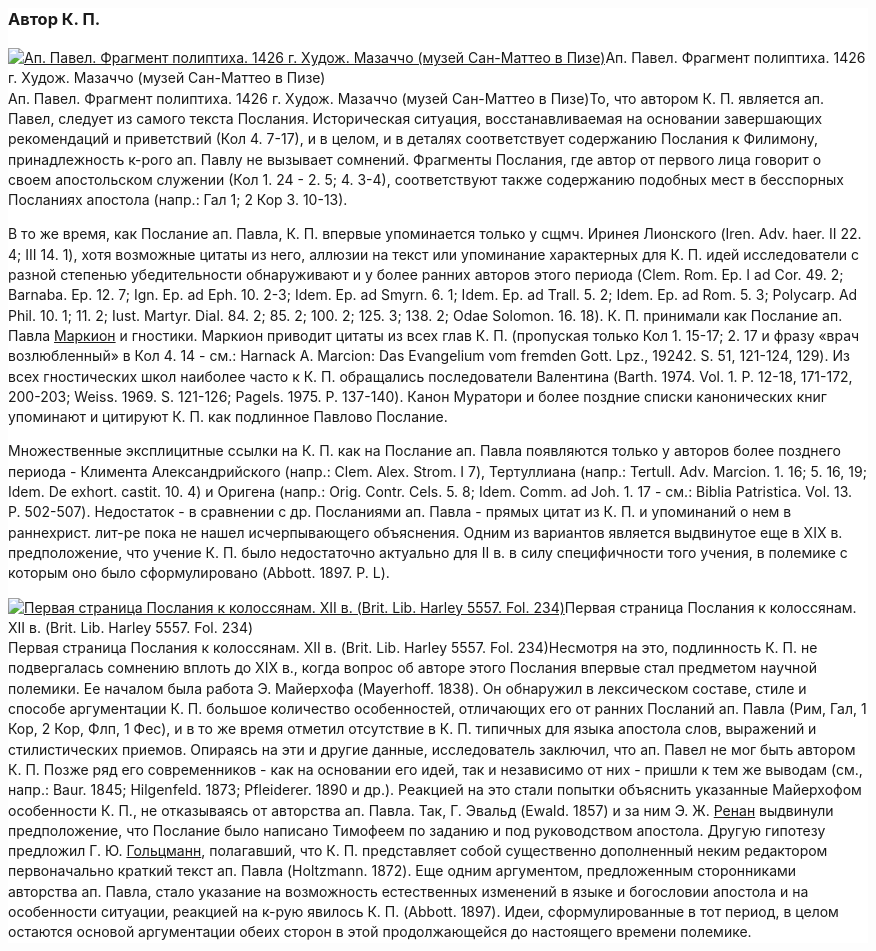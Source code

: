 ### Автор К. П.

[![Ап. Павел. Фрагмент полиптиха. 1426 г. Худож. Мазаччо (музей Сан-Маттео в Пизе)](https://pravenc.ru/data/2015/03/18/1234040315/i200.jpg "Кликните для увеличения картинки")](https://pravenc.ru/data/2015/03/18/1234040315/i400.jpg)Ап. Павел. Фрагмент полиптиха. 1426 г. Худож. Мазаччо (музей Сан-Маттео в Пизе)  
Ап. Павел. Фрагмент полиптиха. 1426 г. Худож. Мазаччо (музей Сан-Маттео в Пизе)То, что автором К. П. является ап. Павел, следует из самого текста Послания. Историческая ситуация, восстанавливаемая на основании завершающих рекомендаций и приветствий (Кол 4. 7-17), и в целом, и в деталях соответствует содержанию Послания к Филимону, принадлежность к-рого ап. Павлу не вызывает сомнений. Фрагменты Послания, где автор от первого лица говорит о своем апостольском служении (Кол 1. 24 - 2. 5; 4. 3-4), соответствуют также содержанию подобных мест в бесспорных Посланиях апостола (напр.: Гал 1; 2 Кор 3. 10-13).

В то же время, как Послание ап. Павла, К. П. впервые упоминается только у сщмч. Иринея Лионского (Iren. Adv. haer. II 22. 4; III 14. 1), хотя возможные цитаты из него, аллюзии на текст или упоминание характерных для К. П. идей исследователи с разной степенью убедительности обнаруживают и у более ранних авторов этого периода (Clem. Rom. Ep. I ad Cor. 49. 2; Barnaba. Ep. 12. 7; Ign. Ep. ad Eph. 10. 2-3; Idem. Ep. ad Smyrn. 6. 1; Idem. Ep. ad Trall. 5. 2; Idem. Ep. ad Rom. 5. 3; Polycarp. Ad Phil. 10. 1; 11. 2; Iust. Martyr. Dial. 84. 2; 85. 2; 100. 2; 125. 3; 138. 2; Odae Solomon. 16. 18). К. П. принимали как Послание ап. Павла [Маркион](https://pravenc.ru/text/Маркион.html) и гностики. Маркион приводит цитаты из всех глав К. П. (пропуская только Кол 1. 15-17; 2. 17 и фразу «врач возлюбленный» в Кол 4. 14 - см.: Harnack A. Marcion: Das Evangelium vom fremden Gott. Lpz., 19242. S. 51, 121-124, 129). Из всех гностических школ наиболее часто к К. П. обращались последователи Валентина (Barth. 1974. Vol. 1. P. 12-18, 171-172, 200-203; Weiss. 1969. S. 121-126; Pagels. 1975. P. 137-140). Канон Муратори и более поздние списки канонических книг упоминают и цитируют К. П. как подлинное Павлово Послание.

Множественные эксплицитные ссылки на К. П. как на Послание ап. Павла появляются только у авторов более позднего периода - Климента Александрийского (напр.: Clem. Alex. Strom. I 7), Тертуллиана (напр.: Tertull. Adv. Marcion. 1. 16; 5. 16, 19; Idem. De exhort. castit. 10. 4) и Оригена (напр.: Orig. Contr. Cels. 5. 8; Idem. Comm. ad Joh. 1. 17 - см.: Biblia Patristica. Vol. 13. P. 502-507). Недостаток - в сравнении с др. Посланиями ап. Павла - прямых цитат из К. П. и упоминаний о нем в раннехрист. лит-ре пока не нашел исчерпывающего объяснения. Одним из вариантов является выдвинутое еще в XIX в. предположение, что учение К. П. было недостаточно актуально для II в. в силу специфичности того учения, в полемике с которым оно было сформулировано (Abbott. 1897. P. L).

[![Первая страница Послания к колоссянам. XII в. (Brit. Lib. Harley 5557. Fol. 234)](https://pravenc.ru/data/2015/03/18/1234039956/i200.jpg "Кликните для увеличения картинки")](https://pravenc.ru/data/2015/03/18/1234039956/i400.jpg)Первая страница Послания к колоссянам. XII в. (Brit. Lib. Harley 5557. Fol. 234)  
Первая страница Послания к колоссянам. XII в. (Brit. Lib. Harley 5557. Fol. 234)Несмотря на это, подлинность К. П. не подвергалась сомнению вплоть до XIX в., когда вопрос об авторе этого Послания впервые стал предметом научной полемики. Ее началом была работа Э. Майерхофа (Mayerhoff. 1838). Он обнаружил в лексическом составе, стиле и способе аргументации К. П. большое количество особенностей, отличающих его от ранних Посланий ап. Павла (Рим, Гал, 1 Кор, 2 Кор, Флп, 1 Фес), и в то же время отметил отсутствие в К. П. типичных для языка апостола слов, выражений и стилистических приемов. Опираясь на эти и другие данные, исследователь заключил, что ап. Павел не мог быть автором К. П. Позже ряд его современников - как на основании его идей, так и независимо от них - пришли к тем же выводам (см., напр.: Baur. 1845; Hilgenfeld. 1873; Pfleiderer. 1890 и др.). Реакцией на это стали попытки объяснить указанные Майерхофом особенности К. П., не отказываясь от авторства ап. Павла. Так, Г. Эвальд (Ewald. 1857) и за ним Э. Ж. [Ренан](https://pravenc.ru/text/Ренан.html) выдвинули предположение, что Послание было написано Тимофеем по заданию и под руководством апостола. Другую гипотезу предложил Г. Ю. [Гольцманн](https://pravenc.ru/text/Гольцманн.html), полагавший, что К. П. представляет собой существенно дополненный неким редактором первоначально краткий текст ап. Павла (Holtzmann. 1872). Еще одним аргументом, предложенным сторонниками авторства ап. Павла, стало указание на возможность естественных изменений в языке и богословии апостола и на особенности ситуации, реакцией на к-рую явилось К. П. (Abbott. 1897). Идеи, сформулированные в тот период, в целом остаются основой аргументации обеих сторон в этой продолжающейся до настоящего времени полемике.
